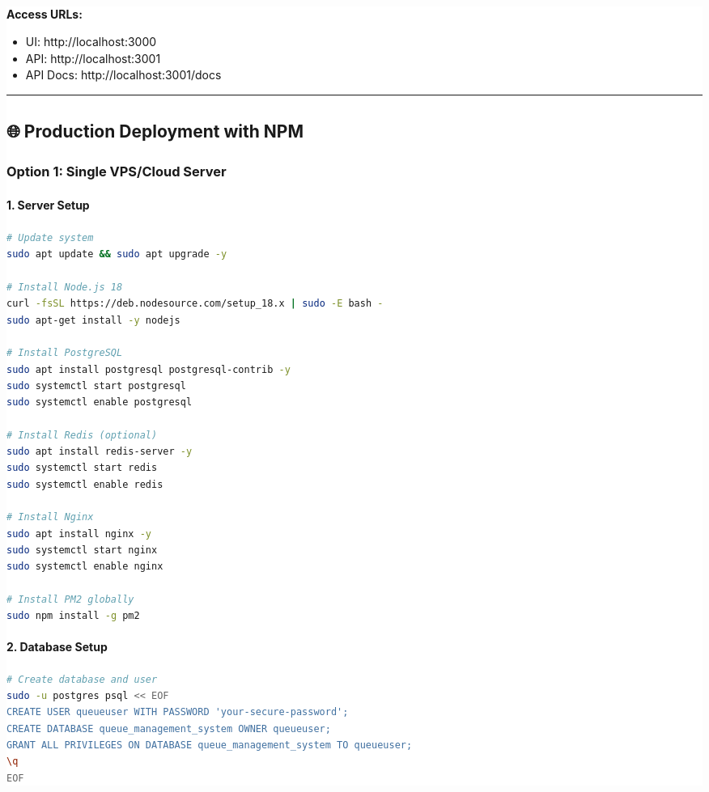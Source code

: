 **Access URLs:**

- UI: http://localhost:3000
- API: http://localhost:3001
- API Docs: http://localhost:3001/docs

---

## 🌐 Production Deployment with NPM

### Option 1: Single VPS/Cloud Server

#### 1. Server Setup

```bash
# Update system
sudo apt update && sudo apt upgrade -y

# Install Node.js 18
curl -fsSL https://deb.nodesource.com/setup_18.x | sudo -E bash -
sudo apt-get install -y nodejs

# Install PostgreSQL
sudo apt install postgresql postgresql-contrib -y
sudo systemctl start postgresql
sudo systemctl enable postgresql

# Install Redis (optional)
sudo apt install redis-server -y
sudo systemctl start redis
sudo systemctl enable redis

# Install Nginx
sudo apt install nginx -y
sudo systemctl start nginx
sudo systemctl enable nginx

# Install PM2 globally
sudo npm install -g pm2
```

#### 2. Database Setup

```bash
# Create database and user
sudo -u postgres psql << EOF
CREATE USER queueuser WITH PASSWORD 'your-secure-password';
CREATE DATABASE queue_management_system OWNER queueuser;
GRANT ALL PRIVILEGES ON DATABASE queue_management_system TO queueuser;
\q
EOF
```

